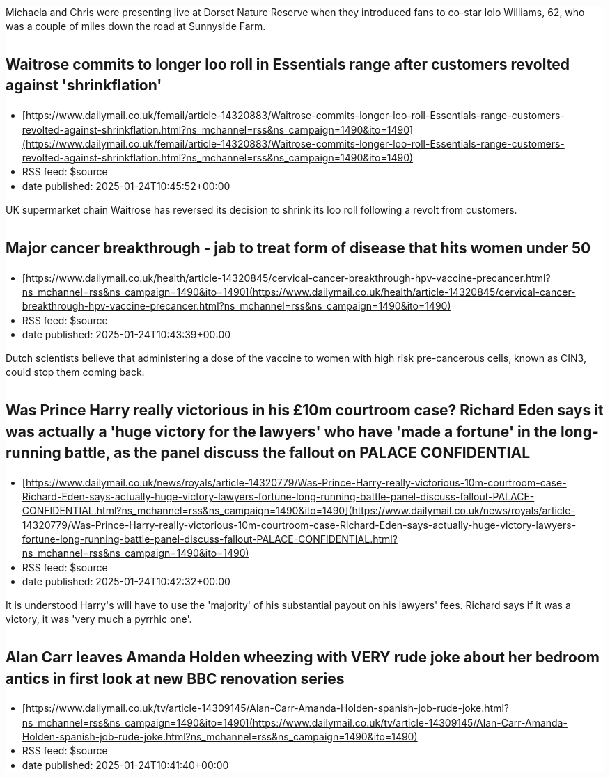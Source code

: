 Michaela and Chris were presenting live at Dorset Nature Reserve when they introduced fans to co-star Iolo Williams, 62, who was a couple of miles down the road at Sunnyside Farm.

## Waitrose commits to longer loo roll in Essentials range after customers revolted against 'shrinkflation'
 - [https://www.dailymail.co.uk/femail/article-14320883/Waitrose-commits-longer-loo-roll-Essentials-range-customers-revolted-against-shrinkflation.html?ns_mchannel=rss&ns_campaign=1490&ito=1490](https://www.dailymail.co.uk/femail/article-14320883/Waitrose-commits-longer-loo-roll-Essentials-range-customers-revolted-against-shrinkflation.html?ns_mchannel=rss&ns_campaign=1490&ito=1490)
 - RSS feed: $source
 - date published: 2025-01-24T10:45:52+00:00

UK supermarket chain Waitrose has reversed its decision to shrink its loo roll following a revolt from customers.

## Major cancer breakthrough - jab to treat form of disease that hits women under 50
 - [https://www.dailymail.co.uk/health/article-14320845/cervical-cancer-breakthrough-hpv-vaccine-precancer.html?ns_mchannel=rss&ns_campaign=1490&ito=1490](https://www.dailymail.co.uk/health/article-14320845/cervical-cancer-breakthrough-hpv-vaccine-precancer.html?ns_mchannel=rss&ns_campaign=1490&ito=1490)
 - RSS feed: $source
 - date published: 2025-01-24T10:43:39+00:00

Dutch scientists believe that administering a dose of the vaccine to women with high risk pre-cancerous cells, known as CIN3, could stop them coming back.

## Was Prince Harry really victorious in his £10m courtroom case? Richard Eden says it was actually a 'huge victory for the lawyers' who have 'made a fortune' in the long-running battle, as the panel discuss the fallout on PALACE CONFIDENTIAL
 - [https://www.dailymail.co.uk/news/royals/article-14320779/Was-Prince-Harry-really-victorious-10m-courtroom-case-Richard-Eden-says-actually-huge-victory-lawyers-fortune-long-running-battle-panel-discuss-fallout-PALACE-CONFIDENTIAL.html?ns_mchannel=rss&ns_campaign=1490&ito=1490](https://www.dailymail.co.uk/news/royals/article-14320779/Was-Prince-Harry-really-victorious-10m-courtroom-case-Richard-Eden-says-actually-huge-victory-lawyers-fortune-long-running-battle-panel-discuss-fallout-PALACE-CONFIDENTIAL.html?ns_mchannel=rss&ns_campaign=1490&ito=1490)
 - RSS feed: $source
 - date published: 2025-01-24T10:42:32+00:00

It is understood Harry's will have to use the 'majority' of his substantial payout on his lawyers' fees. Richard says if it was a victory, it was 'very much a pyrrhic one'.

## Alan Carr leaves Amanda Holden wheezing with VERY rude joke about her bedroom antics in first look at new BBC renovation series
 - [https://www.dailymail.co.uk/tv/article-14309145/Alan-Carr-Amanda-Holden-spanish-job-rude-joke.html?ns_mchannel=rss&ns_campaign=1490&ito=1490](https://www.dailymail.co.uk/tv/article-14309145/Alan-Carr-Amanda-Holden-spanish-job-rude-joke.html?ns_mchannel=rss&ns_campaign=1490&ito=1490)
 - RSS feed: $source
 - date published: 2025-01-24T10:41:40+00:00
